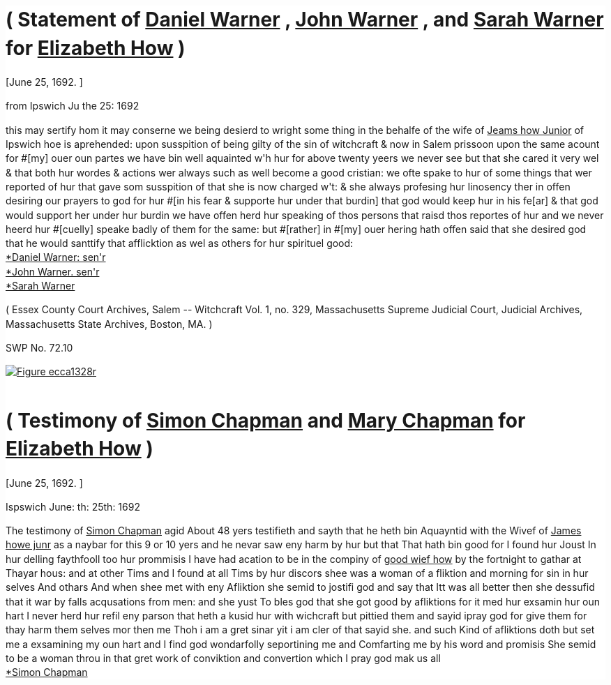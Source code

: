 # ( Statement of [Daniel Warner](/tag/warner_daniel.html) , [John Warner](/tag/warner_john.html) , and [Sarah Warner](/tag/warner_sarah.html) for [Elizabeth How](/tag/how_elizabeth.html) )

[June 25, 1692. ]

from Ipswich Ju the 25: 1692  
  
  this may sertify hom it may conserne we being desierd to wright some thing in the behalfe of the wife of [Jeams how Junior](/tag/how_james_jr.html) of Ipswich hoe is aprehended: upon susspition of being gilty of the sin of witchcraft & now in Salem prissoon upon the same acount for #[my] ouer oun partes we have bin well aquainted w'h hur for above twenty yeers we never see but that she cared it very wel & that both hur wordes & actions wer always such as well become a good cristian: we ofte spake to hur of some things that wer reported of hur that gave som susspition of that she is now  charged w't: & she always profesing hur Iinosency ther in offen desiring our prayers to god for hur #[in his fear & supporte hur under that burdin] that god would keep hur in his fe[ar] & that god would support her under hur burdin we have offen herd hur speaking of thos persons that raisd thos reportes of hur and we never heerd hur #[cuelly] speake badly of them for the same: but #[rather] in #[my] ouer hering hath offen said that she desired god that he would santtify that afflicktion as wel as others for hur spirituel good:  
                                                  [*Daniel Warner: sen'r](/tag/warner_daniel.html)  
                                                  [*John Warner. sen'r](/tag/warner_john.html)  
                                                  [*Sarah Warner](/tag/warner_sarah.html)  
                                                  
                                                  
( Essex County Court Archives, Salem -- Witchcraft Vol. 1, no. 329, Massachusetts Supreme Judicial Court, Judicial Archives, Massachusetts State Archives, Boston, MA. )

</div>



<div markdown class="doc" id="n72.10">

<div class="doc_id">SWP No. 72.10</div>


<span markdown class="figure">[![Figure ecca1328r](archives/ecca/thumb/ecca1328r.jpg)](archives/ecca/large/ecca1328r.jpg)</span>

# ( Testimony of [Simon Chapman](/tag/chapman_simon.html) and [Mary Chapman](/tag/chapman_mary.html) for [Elizabeth How](/tag/how_elizabeth.html) )

[June 25, 1692. ]

Ispswich June: th: 25th: 1692 

The testimony of [Simon Chapman](/tag/chapman_simon.html) agid About 48 yers testifieth and sayth that he heth bin Aquayntid with the Wivef of [James howe junr](/tag/how_james_jr.html) as a naybar for this 9 or 10 yers and he nevar saw eny harm by hur but that That hath bin good for I found hur Joust In hur delling faythfooll too hur prommisis I have had acation to be in the compiny of [good wief how](/tag/how_elizabeth.html) by the fortnight to gathar at Thayar hous: and at other Tims and I found at all Tims by hur discors shee was a woman of a fliktion and morning for sin in hur selves And othars And when shee met with eny Afliktion she semid to jostifi god and say that Itt was all better then she dessufid that it war by falls acqusations from men: and she yust To bles god that she got good by afliktions for it med hur exsamin hur oun hart I never herd hur refil eny parson that heth a kusid hur with wichcraft but pittied them and sayid ipray god for give them for thay harm them selves mor then me Thoh i am a gret sinar yit i am cler of that sayid she. and such Kind of afliktions doth but set me a exsamining my oun hart and I find god wondarfolly seportining me and Comfarting me by his word and promisis She semid to be a woman throu in that gret work of conviktion and convertion which I pray god mak us all  
                                                            [*Simon Chapman](/tag/chapman_simon.html)
